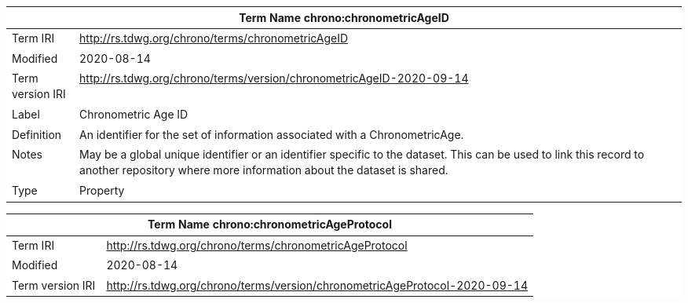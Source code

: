 <table>
	<thead>
		<tr>
			<th colspan="2"><a id="chrono_chronometricAgeID"></a>Term Name  chrono:chronometricAgeID</th>
		</tr>
	</thead>
	<tbody>
		<tr>
			<td>Term IRI</td>
			<td><a href="http://rs.tdwg.org/chrono/terms/chronometricAgeID">http://rs.tdwg.org/chrono/terms/chronometricAgeID</a></td>
		</tr>
		<tr>
			<td>Modified</td>
			<td>2020-08-14</td>
		</tr>
		<tr>
			<td>Term version IRI</td>
			<td><a href="http://rs.tdwg.org/chrono/terms/version/chronometricAgeID-2020-09-14">http://rs.tdwg.org/chrono/terms/version/chronometricAgeID-2020-09-14</a></td>
		</tr>
		<tr>
			<td>Label</td>
			<td>Chronometric Age ID</td>
		</tr>
		<tr>
			<td>Definition</td>
			<td>An identifier for the set of information associated with a ChronometricAge.</td>
		</tr>
		<tr>
			<td>Notes</td>
			<td>May be a global unique identifier or an identifier specific to the dataset. This can be used to link this record to another repository where more information about the dataset is shared.</td>
		</tr>
		<tr>
			<td>Type</td>
			<td>Property</td>
		</tr>
	</tbody>
</table>

<table>
	<thead>
		<tr>
			<th colspan="2"><a id="chrono_chronometricAgeProtocol"></a>Term Name  chrono:chronometricAgeProtocol</th>
		</tr>
	</thead>
	<tbody>
		<tr>
			<td>Term IRI</td>
			<td><a href="http://rs.tdwg.org/chrono/terms/chronometricAgeProtocol">http://rs.tdwg.org/chrono/terms/chronometricAgeProtocol</a></td>
		</tr>
		<tr>
			<td>Modified</td>
			<td>2020-08-14</td>
		</tr>
		<tr>
			<td>Term version IRI</td>
			<td><a href="http://rs.tdwg.org/chrono/terms/version/chronometricAgeProtocol-2020-09-14">http://rs.tdwg.org/chrono/terms/version/chronometricAgeProtocol-2020-09-14</a></td>
		</tr>
		<tr>